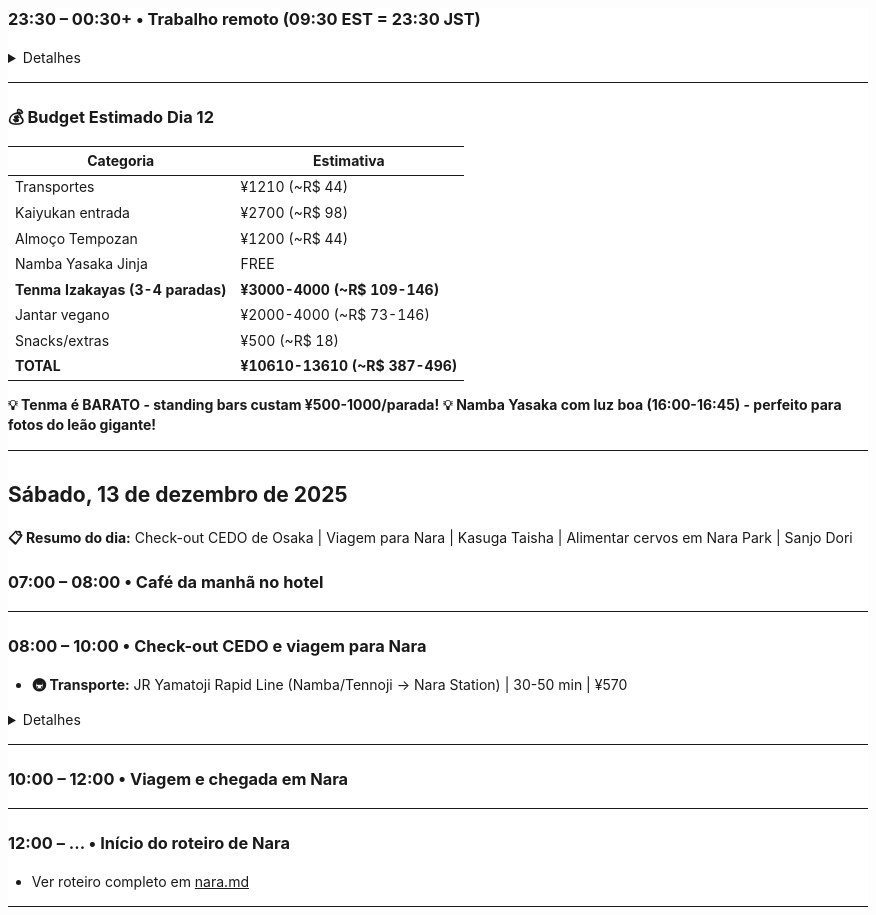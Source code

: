 ### 23:30 – 00:30+ • Trabalho remoto (09:30 EST = 23:30 JST)

<details><summary>Detalhes</summary></details>

---

### 💰 Budget Estimado Dia 12

| Categoria | Estimativa |
|-----------|-----------|
| Transportes | ¥1210 (~R$ 44) |
| Kaiyukan entrada | ¥2700 (~R$ 98) |
| Almoço Tempozan | ¥1200 (~R$ 44) |
| Namba Yasaka Jinja | FREE |
| **Tenma Izakayas (3-4 paradas)** | **¥3000-4000 (~R$ 109-146)** |
| Jantar vegano | ¥2000-4000 (~R$ 73-146) |
| Snacks/extras | ¥500 (~R$ 18) |
| **TOTAL** | **¥10610-13610 (~R$ 387-496)** |

**💡 Tenma é BARATO - standing bars custam ¥500-1000/parada!**
**💡 Namba Yasaka com luz boa (16:00-16:45) - perfeito para fotos do leão gigante!**

---

## Sábado, 13 de dezembro de 2025

**📋 Resumo do dia:** Check-out CEDO de Osaka | Viagem para Nara | Kasuga Taisha | Alimentar cervos em Nara Park | Sanjo Dori

### 07:00 – 08:00 • Café da manhã no hotel

---

### 08:00 – 10:00 • Check-out CEDO e viagem para Nara
- **🚇 Transporte:** JR Yamatoji Rapid Line (Namba/Tennoji → Nara Station) | 30-50 min | ¥570

<details><summary>Detalhes</summary></details>

---

### 10:00 – 12:00 • Viagem e chegada em Nara

---

### 12:00 – ... • Início do roteiro de Nara
- Ver roteiro completo em [nara.md](./nara.md)

---